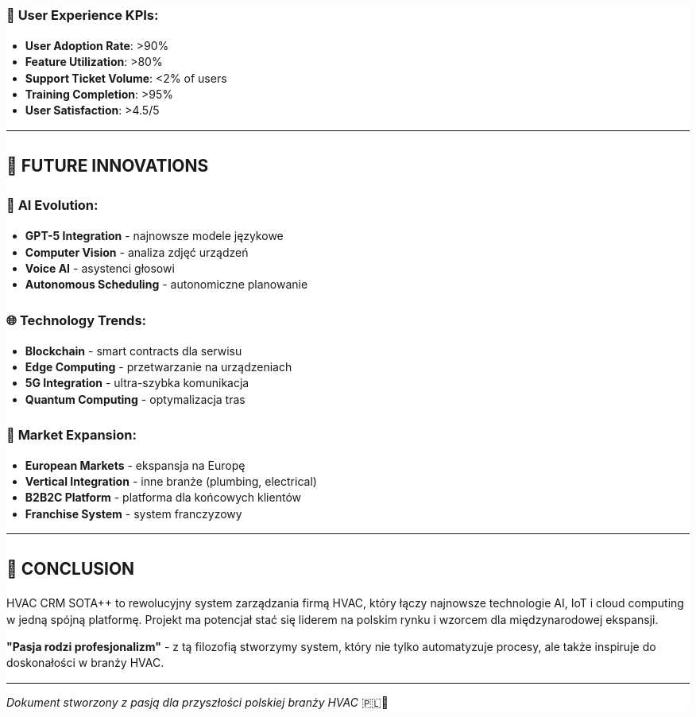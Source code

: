 ### 🎯 **User Experience KPIs:**
- **User Adoption Rate**: >90%
- **Feature Utilization**: >80%
- **Support Ticket Volume**: <2% of users
- **Training Completion**: >95%
- **User Satisfaction**: >4.5/5

---

## 🔮 **FUTURE INNOVATIONS**

### 🤖 **AI Evolution:**
- **GPT-5 Integration** - najnowsze modele językowe
- **Computer Vision** - analiza zdjęć urządzeń
- **Voice AI** - asystenci głosowi
- **Autonomous Scheduling** - autonomiczne planowanie

### 🌐 **Technology Trends:**
- **Blockchain** - smart contracts dla serwisu
- **Edge Computing** - przetwarzanie na urządzeniach
- **5G Integration** - ultra-szybka komunikacja
- **Quantum Computing** - optymalizacja tras

### 🏢 **Market Expansion:**
- **European Markets** - ekspansja na Europę
- **Vertical Integration** - inne branże (plumbing, electrical)
- **B2B2C Platform** - platforma dla końcowych klientów
- **Franchise System** - system franczyzowy

---

## 🎉 **CONCLUSION**

HVAC CRM SOTA++ to rewolucyjny system zarządzania firmą HVAC, który łączy najnowsze technologie AI, IoT i cloud computing w jedną spójną platformę. Projekt ma potencjał stać się liderem na polskim rynku i wzorcem dla międzynarodowej ekspansji.

**"Pasja rodzi profesjonalizm"** - z tą filozofią stworzymy system, który nie tylko automatyzuje procesy, ale także inspiruje do doskonałości w branży HVAC.

---

*Dokument stworzony z pasją dla przyszłości polskiej branży HVAC* 🇵🇱🚀
